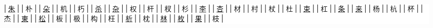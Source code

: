 | [朱](../src/JingdianCaoshuHeiti-svg/uni6731.svg) |
| 朴 |
| [朵](../src/JingdianCaoshuHeiti-svg/uni6735.svg) |
| 机 |
| 朽 |
| [杀](../src/JingdianCaoshuHeiti-svg/uni6740.svg) |
| [杂](../src/JingdianCaoshuHeiti-svg/uni6742.svg) |
| 权 |
| 杆 |
| 杈 |
| 杉 |
| [李](../src/JingdianCaoshuHeiti-svg/uni674E.svg) |
| [杏](../src/JingdianCaoshuHeiti-svg/uni674F.svg) |
| 材 |
| 村 |
| 杖 |
| 杜 |
| [束](../src/JingdianCaoshuHeiti-svg/uni675F.svg) |
| 杠 |
| [条](../src/JingdianCaoshuHeiti-svg/uni6761.svg) |
| [来](../src/JingdianCaoshuHeiti-svg/uni6765.svg) |
| 杨 |
| 杭 |
| 杯 |
| 杰 |
| [東](../src/JingdianCaoshuHeiti-svg/uni6771.svg) |
| [松](../src/JingdianCaoshuHeiti-svg/uni677E.svg) |
| 板 |
| 极 |
| 构 |
| 枉 |
| [析](../src/JingdianCaoshuHeiti-svg/uni6790.svg) |
| 枕 |
| [林](../src/JingdianCaoshuHeiti-svg/uni6797.svg) |
| [枚](../src/JingdianCaoshuHeiti-svg/uni679A.svg) |
| [果](../src/JingdianCaoshuHeiti-svg/uni679C.svg) |
| 枝 |